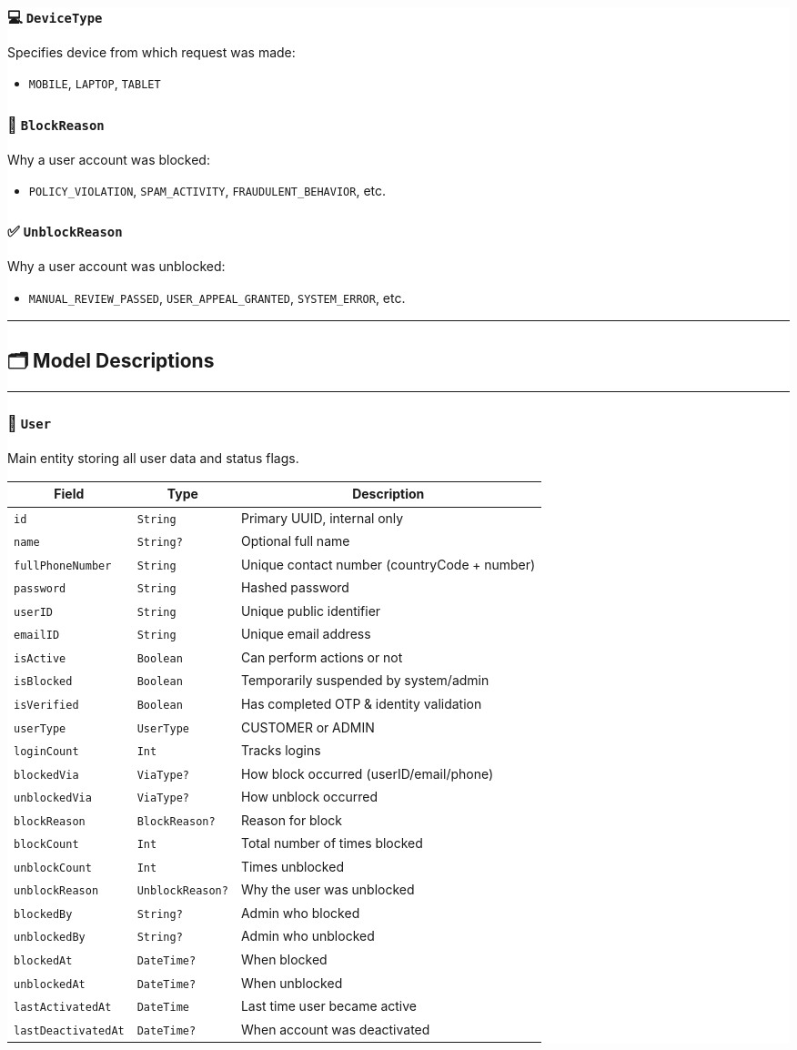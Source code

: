 ### 💻 `DeviceType`
Specifies device from which request was made:
- `MOBILE`, `LAPTOP`, `TABLET`

### 🚫 `BlockReason`
Why a user account was blocked:
- `POLICY_VIOLATION`, `SPAM_ACTIVITY`, `FRAUDULENT_BEHAVIOR`, etc.

### ✅ `UnblockReason`
Why a user account was unblocked:
- `MANUAL_REVIEW_PASSED`, `USER_APPEAL_GRANTED`, `SYSTEM_ERROR`, etc.

---

## 🗂️ Model Descriptions

---

### 📄 `User`

Main entity storing all user data and status flags.

| Field               | Type           | Description                                      |
|--------------------|----------------|--------------------------------------------------|
| `id`               | `String`       | Primary UUID, internal only                     |
| `name`             | `String?`      | Optional full name                              |
| `fullPhoneNumber`  | `String`       | Unique contact number (countryCode + number)    |
| `password`         | `String`       | Hashed password                                 |
| `userID`           | `String`       | Unique public identifier                        |
| `emailID`          | `String`       | Unique email address                            |
| `isActive`         | `Boolean`      | Can perform actions or not                      |
| `isBlocked`        | `Boolean`      | Temporarily suspended by system/admin           |
| `isVerified`       | `Boolean`      | Has completed OTP & identity validation         |
| `userType`         | `UserType`     | CUSTOMER or ADMIN                               |
| `loginCount`       | `Int`          | Tracks logins                                   |
| `blockedVia`       | `ViaType?`     | How block occurred (userID/email/phone)         |
| `unblockedVia`     | `ViaType?`     | How unblock occurred                            |
| `blockReason`      | `BlockReason?` | Reason for block                                |
| `blockCount`       | `Int`          | Total number of times blocked                   |
| `unblockCount`     | `Int`          | Times unblocked                                 |
| `unblockReason`    | `UnblockReason?`| Why the user was unblocked                      |
| `blockedBy`        | `String?`      | Admin who blocked                               |
| `unblockedBy`      | `String?`      | Admin who unblocked                             |
| `blockedAt`        | `DateTime?`    | When blocked                                    |
| `unblockedAt`      | `DateTime?`    | When unblocked                                  |
| `lastActivatedAt`  | `DateTime`     | Last time user became active                    |
| `lastDeactivatedAt`| `DateTime?`    | When account was deactivated                    |